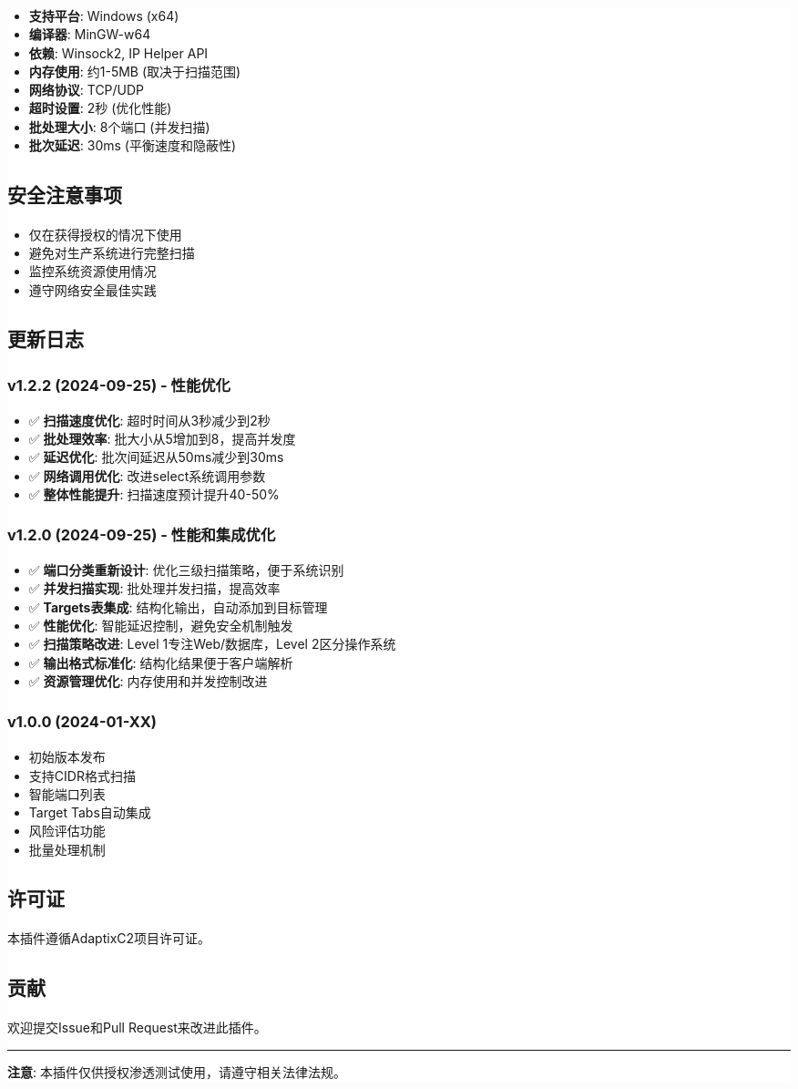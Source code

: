 - **支持平台**: Windows (x64)
- **编译器**: MinGW-w64
- **依赖**: Winsock2, IP Helper API
- **内存使用**: 约1-5MB (取决于扫描范围)
- **网络协议**: TCP/UDP
- **超时设置**: 2秒 (优化性能)
- **批处理大小**: 8个端口 (并发扫描)
- **批次延迟**: 30ms (平衡速度和隐蔽性)

## 安全注意事项

- 仅在获得授权的情况下使用
- 避免对生产系统进行完整扫描
- 监控系统资源使用情况
- 遵守网络安全最佳实践

## 更新日志

### v1.2.2 (2024-09-25) - 性能优化
- ✅ **扫描速度优化**: 超时时间从3秒减少到2秒
- ✅ **批处理效率**: 批大小从5增加到8，提高并发度
- ✅ **延迟优化**: 批次间延迟从50ms减少到30ms
- ✅ **网络调用优化**: 改进select系统调用参数
- ✅ **整体性能提升**: 扫描速度预计提升40-50%

### v1.2.0 (2024-09-25) - 性能和集成优化
- ✅ **端口分类重新设计**: 优化三级扫描策略，便于系统识别
- ✅ **并发扫描实现**: 批处理并发扫描，提高效率
- ✅ **Targets表集成**: 结构化输出，自动添加到目标管理
- ✅ **性能优化**: 智能延迟控制，避免安全机制触发
- ✅ **扫描策略改进**: Level 1专注Web/数据库，Level 2区分操作系统
- ✅ **输出格式标准化**: 结构化结果便于客户端解析
- ✅ **资源管理优化**: 内存使用和并发控制改进

### v1.0.0 (2024-01-XX)
- 初始版本发布
- 支持CIDR格式扫描
- 智能端口列表
- Target Tabs自动集成
- 风险评估功能
- 批量处理机制

## 许可证

本插件遵循AdaptixC2项目许可证。

## 贡献

欢迎提交Issue和Pull Request来改进此插件。

---

**注意**: 本插件仅供授权渗透测试使用，请遵守相关法律法规。